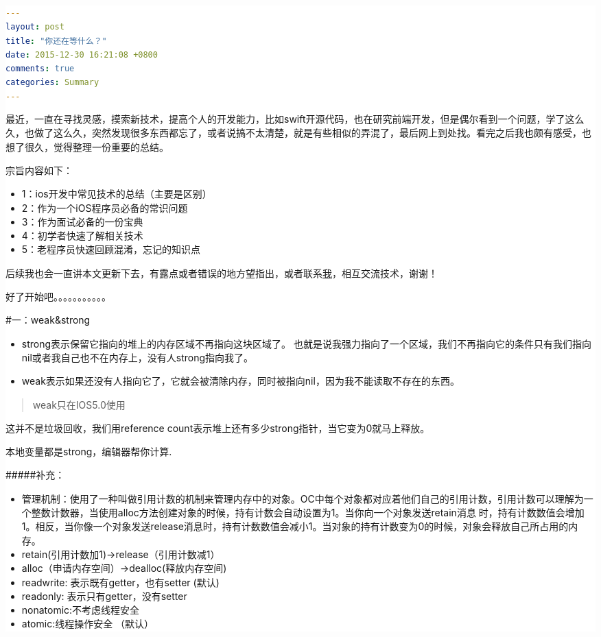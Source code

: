 ```yaml
---
layout: post
title: "你还在等什么？"
date: 2015-12-30 16:21:08 +0800
comments: true
categories: Summary
---
```



最近，一直在寻找灵感，摸索新技术，提高个人的开发能力，比如swift开源代码，也在研究前端开发，但是偶尔看到一个问题，学了这么久，也做了这么久，突然发现很多东西都忘了，或者说搞不太清楚，就是有些相似的弄混了，最后网上到处找。看完之后我也颇有感受，也想了很久，觉得整理一份重要的总结。


宗旨内容如下：

* 1：ios开发中常见技术的总结（主要是区别）
* 2：作为一个iOS程序员必备的常识问题
* 3：作为面试必备的一份宝典
* 4：初学者快速了解相关技术
* 5：老程序员快速回顾混淆，忘记的知识点

后续我也会一直讲本文更新下去，有露点或者错误的地方望指出，或者联系[我](http://al1020119.github.io/other/)，相互交流技术，谢谢！


好了开始吧。。。。。。。。。。。










#一：weak&strong

* strong表示保留它指向的堆上的内存区域不再指向这块区域了。
也就是说我强力指向了一个区域，我们不再指向它的条件只有我们指向nil或者我自己也不在内存上，没有人strong指向我了。

* weak表示如果还没有人指向它了，它就会被清除内存，同时被指向nil，因为我不能读取不存在的东西。

> weak只在IOS5.0使用

这并不是垃圾回收，我们用reference count表示堆上还有多少strong指针，当它变为0就马上释放。
 
本地变量都是strong，编辑器帮你计算.

#####补充：



* 管理机制：使用了一种叫做引用计数的机制来管理内存中的对象。OC中每个对象都对应着他们自己的引用计数，引用计数可以理解为一个整数计数器，当使用alloc方法创建对象的时候，持有计数会自动设置为1。当你向一个对象发送retain消息 时，持有计数数值会增加1。相反，当你像一个对象发送release消息时，持有计数数值会减小1。当对象的持有计数变为0的时候，对象会释放自己所占用的内存。
* retain(引用计数加1)->release（引用计数减1）
* alloc（申请内存空间）->dealloc(释放内存空间)
* readwrite: 表示既有getter，也有setter   (默认)
* readonly: 表示只有getter，没有setter
* nonatomic:不考虑线程安全
* atomic:线程操作安全   （默认）

